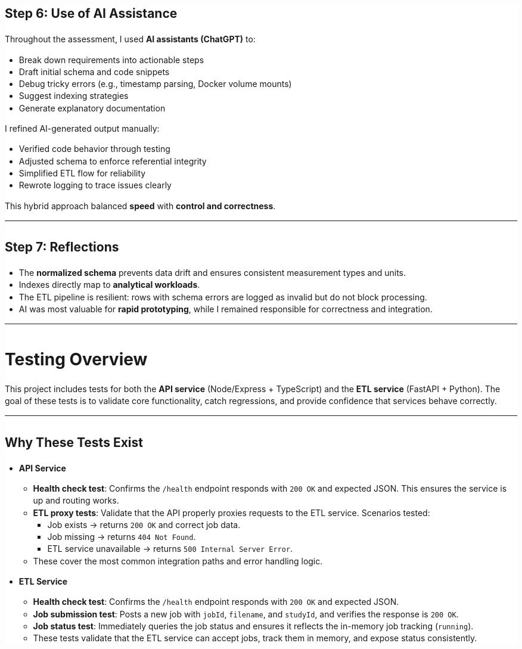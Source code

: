 

## Step 6: Use of AI Assistance
Throughout the assessment, I used **AI assistants (ChatGPT)** to:
- Break down requirements into actionable steps  
- Draft initial schema and code snippets  
- Debug tricky errors (e.g., timestamp parsing, Docker volume mounts)  
- Suggest indexing strategies  
- Generate explanatory documentation  

I refined AI-generated output manually:
- Verified code behavior through testing  
- Adjusted schema to enforce referential integrity  
- Simplified ETL flow for reliability  
- Rewrote logging to trace issues clearly  

This hybrid approach balanced **speed** with **control and correctness**.  

---

## Step 7: Reflections
- The **normalized schema** prevents data drift and ensures consistent measurement types and units.  
- Indexes directly map to **analytical workloads**.  
- The ETL pipeline is resilient: rows with schema errors are logged as invalid but do not block processing.  
- AI was most valuable for **rapid prototyping**, while I remained responsible for correctness and integration.  

---

# Testing Overview

This project includes tests for both the **API service** (Node/Express + TypeScript) and the **ETL service** (FastAPI + Python). The goal of these tests is to validate core functionality, catch regressions, and provide confidence that services behave correctly.

---

## Why These Tests Exist

- **API Service**
  - **Health check test**: Confirms the `/health` endpoint responds with `200 OK` and expected JSON. This ensures the service is up and routing works.
  - **ETL proxy tests**: Validate that the API properly proxies requests to the ETL service. Scenarios tested:
    - Job exists → returns `200 OK` and correct job data.
    - Job missing → returns `404 Not Found`.
    - ETL service unavailable → returns `500 Internal Server Error`.
  - These cover the most common integration paths and error handling logic.


- **ETL Service**
  - **Health check test**: Confirms the `/health` endpoint responds with `200 OK` and expected JSON.
  - **Job submission test**: Posts a new job with `jobId`, `filename`, and `studyId`, and verifies the response is `200 OK`.
  - **Job status test**: Immediately queries the job status and ensures it reflects the in-memory job tracking (`running`).
  - These tests validate that the ETL service can accept jobs, track them in memory, and expose status consistently.
